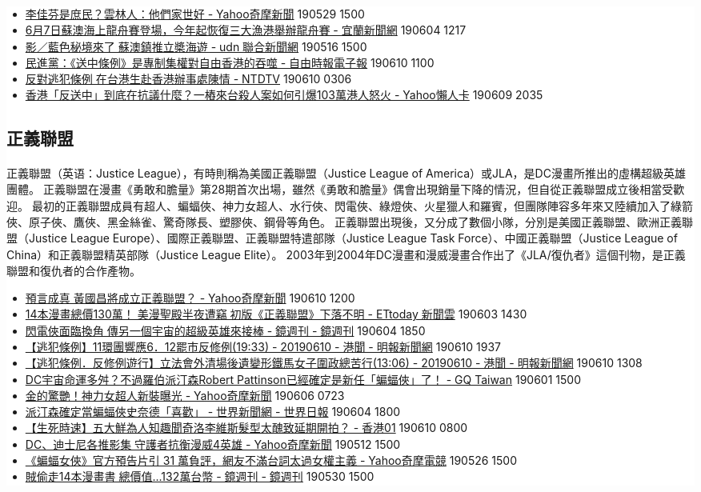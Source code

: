 - [李佳芬是庶民？雲林人：他們家世好 - Yahoo奇摩新聞](https://tw.news.yahoo.com/%E6%9D%8E%E4%BD%B3%E8%8A%AC%E6%98%AF%E5%BA%B6%E6%B0%91-%E9%9B%B2%E6%9E%97%E4%BA%BA-%E4%BB%96%E5%80%91%E5%AE%B6%E4%B8%96%E5%A5%BD-134030539.html "李佳芬是庶民？雲林人：他們家世好 - Yahoo奇摩新聞") 190529 1500
- [6月7日蘇澳海上龍舟賽登場，今年起恢復三大漁港舉辦龍舟賽 - 宜蘭新聞網](https://www.travelnews.tw/news/6%E6%9C%887%E6%97%A5%E8%98%87%E6%BE%B3%E6%B5%B7%E4%B8%8A%E9%BE%8D%E8%88%9F%E8%B3%BD%E7%99%BB%E5%A0%B4%EF%BC%8C%E4%BB%8A%E5%B9%B4%E8%B5%B7%E6%81%A2%E5%BE%A9%E4%B8%89%E5%A4%A7%E6%BC%81%E6%B8%AF%E8%88%89/ "6月7日蘇澳海上龍舟賽登場，今年起恢復三大漁港舉辦龍舟賽 - 宜蘭新聞網") 190604 1217
- [影／藍色秘境來了 蘇澳鎮推立槳海遊 - udn 聯合新聞網](https://udn.com/news/story/7266/3816201 "影／藍色秘境來了 蘇澳鎮推立槳海遊 - udn 聯合新聞網") 190516 1500
- [民進黨：《送中條例》是專制集權對自由香港的吞噬 - 自由時報電子報](https://news.ltn.com.tw/news/politics/breakingnews/2817367 "民進黨：《送中條例》是專制集權對自由香港的吞噬 - 自由時報電子報") 190610 1100
- [反對逃犯條例 在台港生赴香港辦事處陳情 - NTDTV](https://www.ntdtv.com/b5/2019/06/09/a102597063.html "反對逃犯條例 在台港生赴香港辦事處陳情 - NTDTV") 190610 0306
- [香港「反送中」到底在抗議什麼？一樁來台殺人案如何引爆103萬港人怒火 - Yahoo懶人卡](https://tw.youcard.yahoo.com/cardstack/6ad89350-3676-11e9-a31b-35a77e1ec7ee/%E9%A6%99%E6%B8%AF%E3%80%8C%E5%8F%8D%E9%80%81%E4%B8%AD%E3%80%8D%E5%88%B0%E5%BA%95%E5%9C%A8%E6%8A%97%E8%AD%B0%E4%BB%80%E9%BA%BC%EF%BC%9F%E4%B8%80%E8%B5%B7%E4%BE%86%E5%8F%B0%E7%81%A3%E6%AE%BA%E4%BA%BA%E6%A1%88%E5%A6%82%E4%BD%95%E5%BC%95%E7%88%8650%E8%90%AC%E6%B8%AF%E4%BA%BA%E6%80%92%E7%81%AB "香港「反送中」到底在抗議什麼？一樁來台殺人案如何引爆103萬港人怒火 - Yahoo懶人卡") 190609 2035

## 正義聯盟

正義聯盟（英语：Justice League），有時則稱為美國正義聯盟（Justice League of America）或JLA，是DC漫畫所推出的虛構超級英雄團體。
正義聯盟在漫畫《勇敢和膽量》第28期首次出場，雖然《勇敢和膽量》偶會出現銷量下降的情況，但自從正義聯盟成立後相當受歡迎。
最初的正義聯盟成員有超人、蝙蝠俠、神力女超人、水行俠、閃電俠、綠燈俠、火星獵人和羅賓，但團隊陣容多年來又陸續加入了綠箭俠、原子俠、鷹俠、黑金絲雀、驚奇隊長、塑膠俠、鋼骨等角色。
正義聯盟出現後，又分成了數個小隊，分別是美國正義聯盟、歐洲正義聯盟（Justice League Europe）、國際正義聯盟、正義聯盟特遣部隊（Justice League Task Force）、中國正義聯盟（Justice League of China）和正義聯盟精英部隊（Justice League Elite）。
2003年到2004年DC漫畫和漫威漫畫合作出了《JLA/復仇者》這個刊物，是正義聯盟和復仇者的合作產物。
- [預言成真 黃國昌將成立正義聯盟？ - Yahoo奇摩新聞](https://tw.news.yahoo.com/%E9%A0%90%E8%A8%80%E6%88%90%E7%9C%9F-%E9%BB%83%E5%9C%8B%E6%98%8C%E5%B0%87%E6%88%90%E7%AB%8B%E6%AD%A3%E7%BE%A9%E8%81%AF%E7%9B%9F-032540268.html "預言成真 黃國昌將成立正義聯盟？ - Yahoo奇摩新聞") 190610 1200
- [14本漫畫總價130萬！ 美漫聖殿半夜遭竊 初版《正義聯盟》下落不明 - ETtoday 新聞雲](https://www.ettoday.net/dalemon/post/43951 "14本漫畫總價130萬！ 美漫聖殿半夜遭竊 初版《正義聯盟》下落不明 - ETtoday 新聞雲") 190603 1430
- [閃電俠面臨換角 傳另一個宇宙的超級英雄來接棒 - 鏡週刊 - 鏡週刊](https://www.mirrormedia.mg/story/20190604ent032 "閃電俠面臨換角 傳另一個宇宙的超級英雄來接棒 - 鏡週刊 - 鏡週刊") 190604 1850
- [【逃犯條例】11環團響應6．12罷市反修例(19:33) - 20190610 - 港聞 - 明報新聞網](https://news.mingpao.com/ins/%E6%B8%AF%E8%81%9E/article/20190610/s00001/1560165309357/%E3%80%90%E9%80%83%E7%8A%AF%E6%A2%9D%E4%BE%8B%E3%80%9111%E7%92%B0%E5%9C%98%E9%9F%BF%E6%87%896-12%E7%BD%B7%E5%B8%82%E5%8F%8D%E4%BF%AE%E4%BE%8B "【逃犯條例】11環團響應6．12罷市反修例(19:33) - 20190610 - 港聞 - 明報新聞網") 190610 1937
- [【逃犯條例．反修例遊行】立法會外清場後遺變形鐵馬女子圍政總苦行(13:06) - 20190610 - 港聞 - 明報新聞網](https://news.mingpao.com/ins/%E6%B8%AF%E8%81%9E/article/20190610/s00001/1560142210265/%E3%80%90%E9%80%83%E7%8A%AF%E6%A2%9D%E4%BE%8B-%E5%8F%8D%E4%BF%AE%E4%BE%8B%E9%81%8A%E8%A1%8C%E3%80%91%E7%AB%8B%E6%B3%95%E6%9C%83%E5%A4%96%E6%B8%85%E5%A0%B4%E5%BE%8C%E9%81%BA%E8%AE%8A%E5%BD%A2%E9%90%B5%E9%A6%AC-%E5%A5%B3%E5%AD%90%E5%9C%8D%E6%94%BF%E7%B8%BD%E8%8B%A6%E8%A1%8C "【逃犯條例．反修例遊行】立法會外清場後遺變形鐵馬女子圍政總苦行(13:06) - 20190610 - 港聞 - 明報新聞網") 190610 1308
- [DC宇宙命運多舛？不過羅伯派汀森Robert Pattinson已經確定是新任「蝙蝠俠」了！ - GQ Taiwan](https://www.gq.com.tw/entertainment/movie/content-39717.html "DC宇宙命運多舛？不過羅伯派汀森Robert Pattinson已經確定是新任「蝙蝠俠」了！ - GQ Taiwan") 190601 1500
- [金的驚艷！神力女超人新裝曝光 - Yahoo奇摩新聞](https://tw.news.yahoo.com/%E9%87%91%E7%9A%84%E9%A9%9A%E8%89%B7-%E7%A5%9E%E5%8A%9B%E5%A5%B3%E8%B6%85%E4%BA%BA%E6%96%B0%E8%A3%9D%E6%9B%9D%E5%85%89-232358301.html "金的驚艷！神力女超人新裝曝光 - Yahoo奇摩新聞") 190606 0723
- [派汀森確定當蝙蝠俠史奈德「喜歡」 - 世界新聞網 - 世界日報](https://www.worldjournal.com/6318046/article-%E6%B4%BE%E6%B1%80%E6%A3%AE%E7%A2%BA%E5%AE%9A%E7%95%B6%E8%9D%99%E8%9D%A0%E4%BF%A0-%E5%8F%B2%E5%A5%88%E5%BE%B7%E3%80%8C%E5%96%9C%E6%AD%A1%E3%80%8D/ "派汀森確定當蝙蝠俠史奈德「喜歡」 - 世界新聞網 - 世界日報") 190604 1800
- [【生死時速】五大鮮為人知趣聞奇洛李維斯髮型太醜致延期開拍？ - 香港01](https://www.hk01.com/%E9%9B%BB%E5%BD%B1/338596/%E7%94%9F%E6%AD%BB%E6%99%82%E9%80%9F-%E4%BA%94%E5%A4%A7%E9%AE%AE%E7%82%BA%E4%BA%BA%E7%9F%A5%E8%B6%A3%E8%81%9E-%E5%A5%87%E6%B4%9B%E6%9D%8E%E7%B6%AD%E6%96%AF%E9%AB%AE%E5%9E%8B%E5%A4%AA%E9%86%9C%E8%87%B4%E5%BB%B6%E6%9C%9F%E9%96%8B%E6%8B%8D "【生死時速】五大鮮為人知趣聞奇洛李維斯髮型太醜致延期開拍？ - 香港01") 190610 0800
- [DC、迪士尼各推影集 守護者抗衡漫威4英雄 - Yahoo奇摩新聞](https://tw.news.yahoo.com/dc-%E8%BF%AA%E5%A3%AB%E5%B0%BC%E5%90%84%E6%8E%A8%E5%BD%B1%E9%9B%86-%E5%AE%88%E8%AD%B7%E8%80%85%E6%8A%97%E8%A1%A1%E6%BC%AB%E5%A8%814%E8%8B%B1%E9%9B%84-133031532.html "DC、迪士尼各推影集 守護者抗衡漫威4英雄 - Yahoo奇摩新聞") 190512 1500
- [《蝙蝠女俠》官方預告片引 31 萬負評，網友不滿台詞太過女權主義 - Yahoo奇摩電競](https://tw.esports.yahoo.com/batwoman-115004126.html "《蝙蝠女俠》官方預告片引 31 萬負評，網友不滿台詞太過女權主義 - Yahoo奇摩電競") 190526 1500
- [賊偷走14本漫畫書 總價值...132萬台幣 - 鏡週刊 - 鏡週刊](https://www.mirrormedia.mg/story/20190530gamecomic01 "賊偷走14本漫畫書 總價值...132萬台幣 - 鏡週刊 - 鏡週刊") 190530 1500